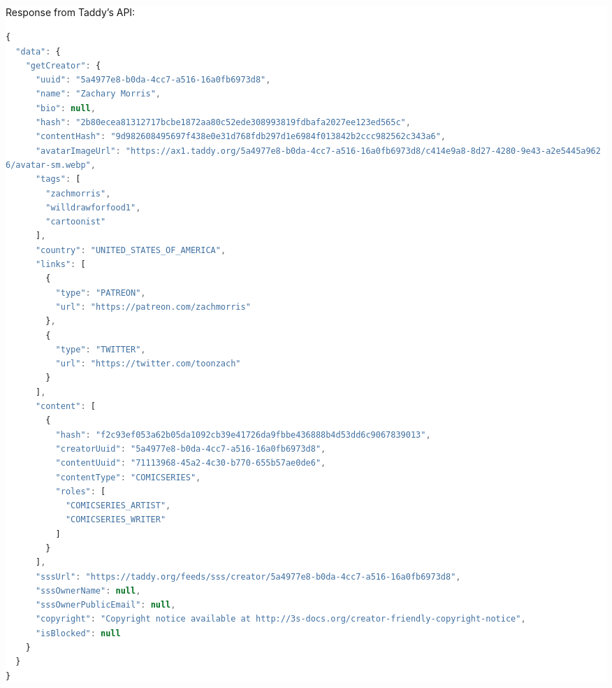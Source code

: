 Response from Taddy’s API:

```jsx
{
  "data": {
    "getCreator": {
      "uuid": "5a4977e8-b0da-4cc7-a516-16a0fb6973d8",
      "name": "Zachary Morris",
      "bio": null,
      "hash": "2b80ecea81312717bcbe1872aa80c52ede308993819fdbafa2027ee123ed565c",
      "contentHash": "9d982608495697f438e0e31d768fdb297d1e6984f013842b2ccc982562c343a6",
      "avatarImageUrl": "https://ax1.taddy.org/5a4977e8-b0da-4cc7-a516-16a0fb6973d8/c414e9a8-8d27-4280-9e43-a2e5445a9626/avatar-sm.webp",
      "tags": [
        "zachmorris",
        "willdrawforfood1",
        "cartoonist"
      ],
      "country": "UNITED_STATES_OF_AMERICA",
      "links": [
        {
          "type": "PATREON",
          "url": "https://patreon.com/zachmorris"
        },
        {
          "type": "TWITTER",
          "url": "https://twitter.com/toonzach"
        }
      ],
      "content": [
        {
          "hash": "f2c93ef053a62b05da1092cb39e41726da9fbbe436888b4d53dd6c9067839013",
          "creatorUuid": "5a4977e8-b0da-4cc7-a516-16a0fb6973d8",
          "contentUuid": "71113968-45a2-4c30-b770-655b57ae0de6",
          "contentType": "COMICSERIES",
          "roles": [
            "COMICSERIES_ARTIST",
            "COMICSERIES_WRITER"
          ]
        }
      ],
      "sssUrl": "https://taddy.org/feeds/sss/creator/5a4977e8-b0da-4cc7-a516-16a0fb6973d8",
      "sssOwnerName": null,
      "sssOwnerPublicEmail": null,
      "copyright": "Copyright notice available at http://3s-docs.org/creator-friendly-copyright-notice",
      "isBlocked": null
    }
  }
}
```

